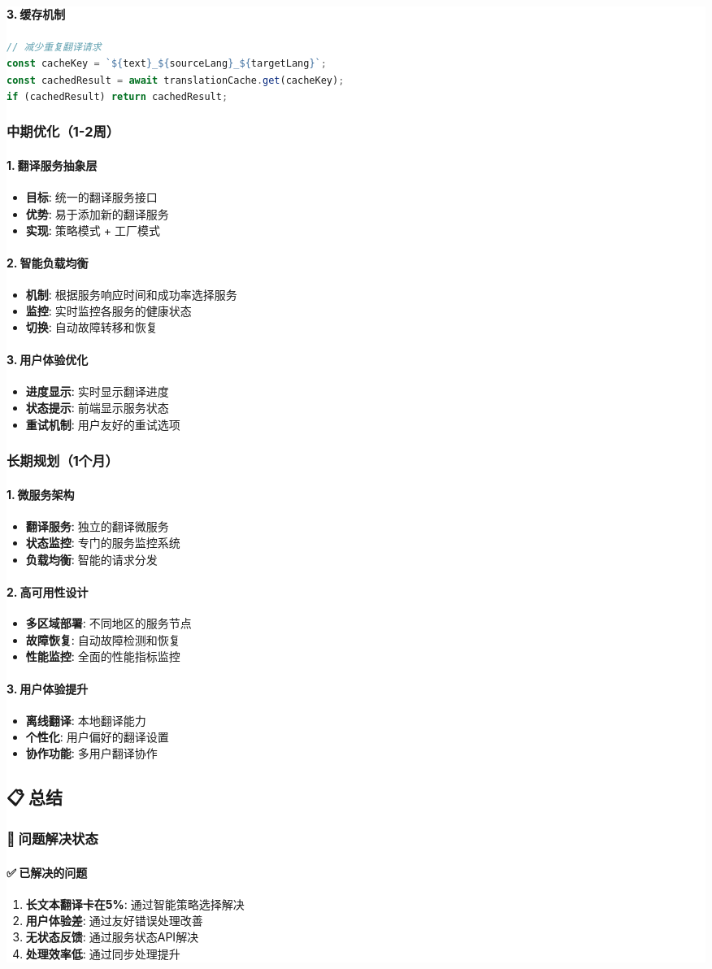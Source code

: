 #### 3. 缓存机制
```typescript
// 减少重复翻译请求
const cacheKey = `${text}_${sourceLang}_${targetLang}`;
const cachedResult = await translationCache.get(cacheKey);
if (cachedResult) return cachedResult;
```

### 中期优化（1-2周）

#### 1. 翻译服务抽象层
- **目标**: 统一的翻译服务接口
- **优势**: 易于添加新的翻译服务
- **实现**: 策略模式 + 工厂模式

#### 2. 智能负载均衡
- **机制**: 根据服务响应时间和成功率选择服务
- **监控**: 实时监控各服务的健康状态
- **切换**: 自动故障转移和恢复

#### 3. 用户体验优化
- **进度显示**: 实时显示翻译进度
- **状态提示**: 前端显示服务状态
- **重试机制**: 用户友好的重试选项

### 长期规划（1个月）

#### 1. 微服务架构
- **翻译服务**: 独立的翻译微服务
- **状态监控**: 专门的服务监控系统
- **负载均衡**: 智能的请求分发

#### 2. 高可用性设计
- **多区域部署**: 不同地区的服务节点
- **故障恢复**: 自动故障检测和恢复
- **性能监控**: 全面的性能指标监控

#### 3. 用户体验提升
- **离线翻译**: 本地翻译能力
- **个性化**: 用户偏好的翻译设置
- **协作功能**: 多用户翻译协作

## 📋 总结

### 🎯 问题解决状态

#### ✅ 已解决的问题
1. **长文本翻译卡在5%**: 通过智能策略选择解决
2. **用户体验差**: 通过友好错误处理改善
3. **无状态反馈**: 通过服务状态API解决
4. **处理效率低**: 通过同步处理提升
